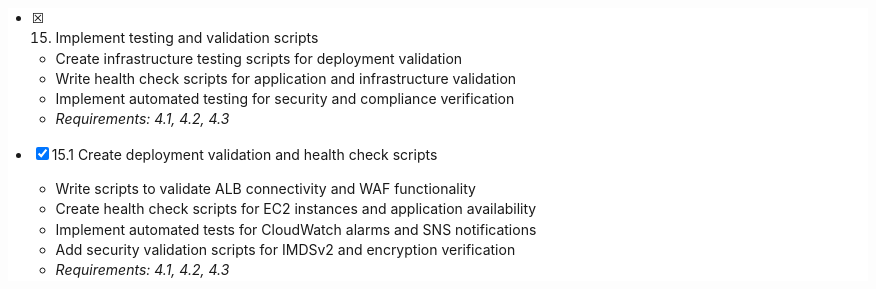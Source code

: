 - [x] 15. Implement testing and validation scripts
  - Create infrastructure testing scripts for deployment validation
  - Write health check scripts for application and infrastructure validation
  - Implement automated testing for security and compliance verification
  - _Requirements: 4.1, 4.2, 4.3_

- [x] 15.1 Create deployment validation and health check scripts
  - Write scripts to validate ALB connectivity and WAF functionality
  - Create health check scripts for EC2 instances and application availability
  - Implement automated tests for CloudWatch alarms and SNS notifications
  - Add security validation scripts for IMDSv2 and encryption verification
  - _Requirements: 4.1, 4.2, 4.3_